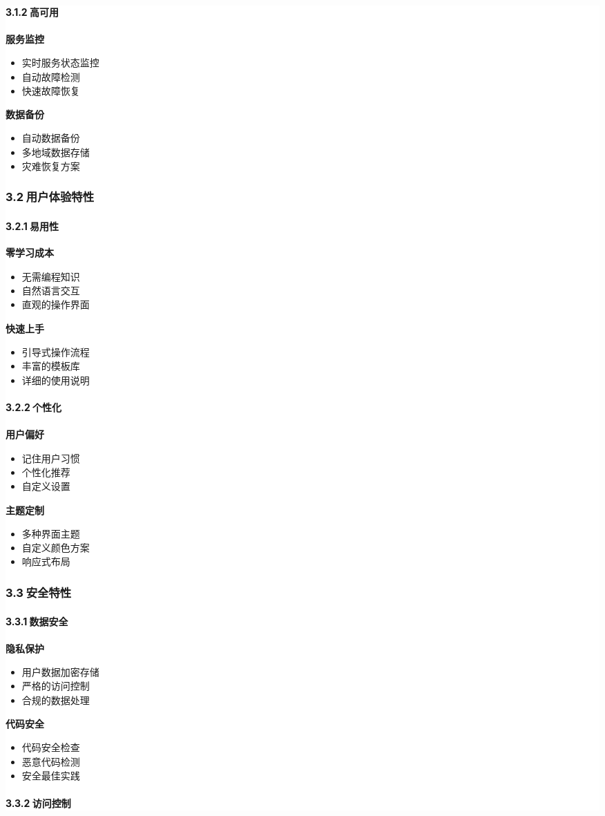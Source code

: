 #### 3.1.2 高可用

**服务监控**
- 实时服务状态监控
- 自动故障检测
- 快速故障恢复

**数据备份**
- 自动数据备份
- 多地域数据存储
- 灾难恢复方案

### 3.2 用户体验特性

#### 3.2.1 易用性

**零学习成本**
- 无需编程知识
- 自然语言交互
- 直观的操作界面

**快速上手**
- 引导式操作流程
- 丰富的模板库
- 详细的使用说明

#### 3.2.2 个性化

**用户偏好**
- 记住用户习惯
- 个性化推荐
- 自定义设置

**主题定制**
- 多种界面主题
- 自定义颜色方案
- 响应式布局

### 3.3 安全特性

#### 3.3.1 数据安全

**隐私保护**
- 用户数据加密存储
- 严格的访问控制
- 合规的数据处理

**代码安全**
- 代码安全检查
- 恶意代码检测
- 安全最佳实践

#### 3.3.2 访问控制
